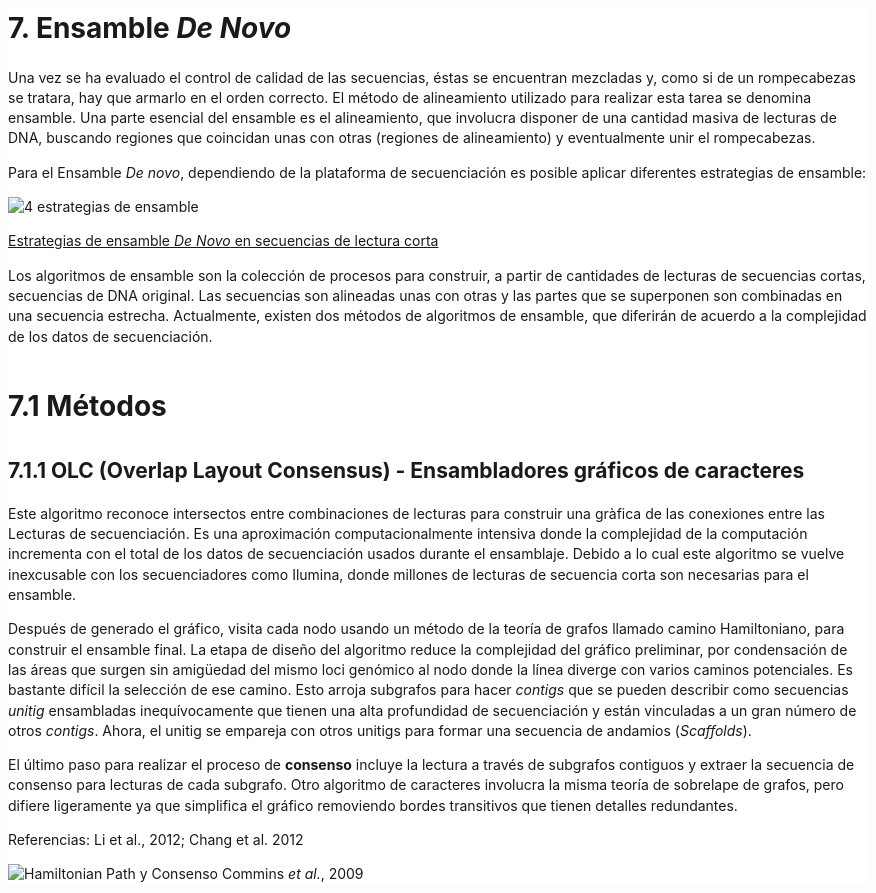 # 7. Ensamble *De Novo*

Una vez se ha evaluado el control de calidad de las secuencias, éstas se encuentran mezcladas y, como si de un rompecabezas se tratara, hay que armarlo en el orden correcto. El método de alineamiento utilizado para realizar esta tarea se denomina ensamble. Una parte esencial del ensamble es el alineamiento, que involucra disponer de una cantidad masiva de lecturas de DNA, buscando regiones que coincidan unas con otras (regiones de alineamiento) y eventualmente unir el rompecabezas.

Para el Ensamble *De novo*, dependiendo de la plataforma de secuenciación es posible aplicar diferentes estrategias de ensamble:

![4 estrategias de ensamble](https://user-images.githubusercontent.com/13104654/212998923-3620318d-7258-49da-838f-3e63274b195f.png)

[Estrategias de ensamble *De Novo* en secuencias de lectura corta](https://academic.oup.com/bib/article/11/5/457/1746253?login=true)

Los algoritmos de ensamble son la colección de procesos para construir, a partir de cantidades de lecturas de secuencias cortas,  secuencias de DNA original. Las secuencias son alineadas unas con otras y las partes que se superponen son combinadas en una secuencia estrecha. Actualmente, existen dos métodos de algoritmos de ensamble, que diferirán de acuerdo a la complejidad de los datos de secuenciación. 

# 7.1 Métodos
## 7.1.1 OLC (Overlap Layout Consensus) - Ensambladores gráficos de caracteres

Este algoritmo reconoce intersectos entre combinaciones de lecturas para construir una gràfica de las conexiones entre las Lecturas de secuenciación. 
Es una aproximación computacionalmente intensiva donde la complejidad de la computación incrementa con el total de los datos de secuenciación usados durante el ensamblaje. Debido a lo cual este algoritmo se vuelve inexcusable con los secuenciadores como Ilumina, donde millones de lecturas de secuencia corta son necesarias para el ensamble. 

Después de generado el gráfico, visita cada nodo usando un método de la teoría de grafos llamado camino Hamiltoniano, para construir el ensamble final.
La etapa de diseño del algoritmo reduce la complejidad del gráfico preliminar, por condensación de las áreas que surgen sin amigüedad del mismo loci genómico al nodo donde la línea diverge con varios caminos potenciales. 
Es bastante difícil la selección de ese camino. Esto arroja subgrafos para hacer *contigs* que se pueden describir como secuencias *unitig* ensambladas inequívocamente que tienen una alta profundidad de secuenciación y están vinculadas a un gran número de otros *contigs*. Ahora, el unitig se empareja con otros unitigs para formar una secuencia de andamios (*Scaffolds*).

El último paso para realizar el proceso de **consenso** incluye la lectura a través de subgrafos contiguos y extraer la secuencia de consenso para lecturas de cada subgrafo. Otro algoritmo de caracteres involucra la misma teoría de sobrelape de grafos, pero difiere ligeramente ya que simplifica el gráfico removiendo bordes transitivos que tienen detalles redundantes.

Referencias: Li et al., 2012; Chang et al. 2012

![Hamiltonian Path y Consenso](https://user-images.githubusercontent.com/13104654/215958857-f462cfc2-9155-494b-ac6a-13cf6e8d525a.png)
Commins *et al.*, 2009  

